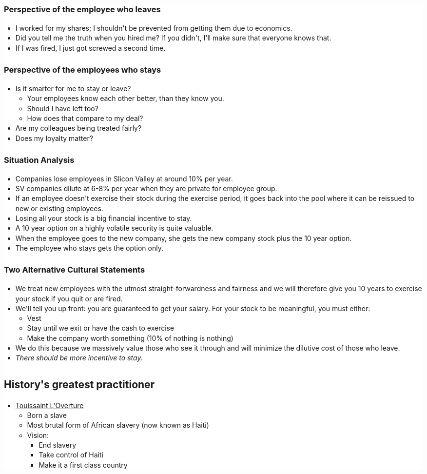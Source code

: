 ### Perspective of the employee who leaves

- I worked for my shares; I shouldn't be prevented from getting them due to economics.
- Did you tell me the truth when you hired me? If you didn't, I'll make sure that everyone knows that.
- If I was fired, I just got screwed a second time.

### Perspective of the employees who stays

- Is it smarter for me to stay or leave?
	- Your employees know each other better, than they know you.
	- Should I have left too?
	- How does that compare to my deal?
- Are my colleagues being treated fairly?
- Does my loyalty matter?

### Situation Analysis

- Companies lose employees in Slicon Valley at around 10% per year.
- SV companies dilute at 6-8% per year when they are private for employee group.
- If an employee doesn't exercise their stock during the exercise period, it goes back into the pool where it can be reissued to new or existing employees.
- Losing all your stock is a big financial incentive to stay.
- A 10 year option on a highly volatile security is quite valuable.
- When the employee goes to the new company, she gets the new company stock plus the 10 year option.
- The employee who stays gets the option only.

### Two Alternative Cultural Statements

- We treat new employees with the utmost straight-forwardness and fairness and we will therefore give you 10 years to exercise your stock if you quit or are fired.
- We'll tell you up front: you are guaranteed to get your salary. For your stock to be meaningful, you must either:
	- Vest
	- Stay until we exit or have the cash to exercise
	- Make the company worth something (10% of nothing is nothing)
- We do this because we massively value those who see it through and will minimize the dilutive cost of those who leave.
- *There should be more incentive to stay.*

## History's greatest practitioner

- [Touissaint L'Overture](http://en.wikipedia.org/wiki/Toussaint_Louverture)
	- Born a slave
	- Most brutal form of African slavery (now known as Haiti)
	- Vision: 
		- End slavery
		- Take control of Haiti
		- Make it a first class country

